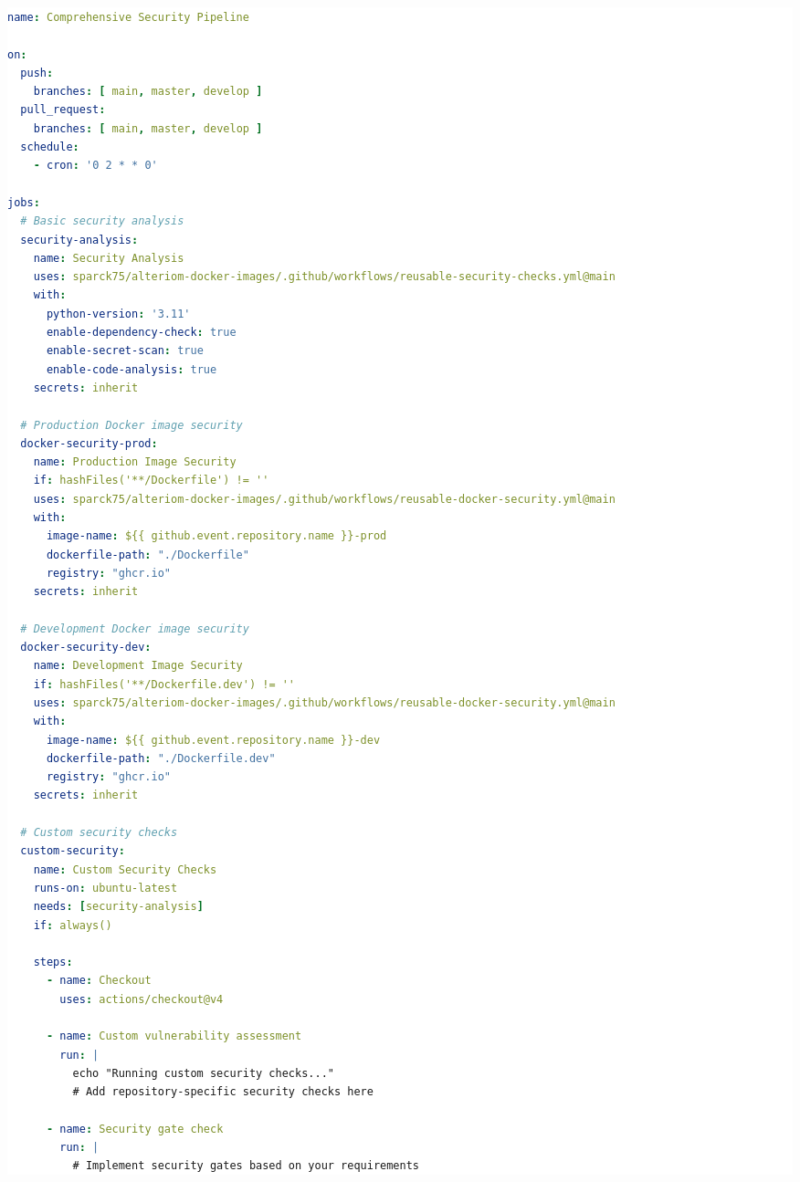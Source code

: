 ```yaml
name: Comprehensive Security Pipeline

on:
  push:
    branches: [ main, master, develop ]
  pull_request:
    branches: [ main, master, develop ]
  schedule:
    - cron: '0 2 * * 0'

jobs:
  # Basic security analysis
  security-analysis:
    name: Security Analysis
    uses: sparck75/alteriom-docker-images/.github/workflows/reusable-security-checks.yml@main
    with:
      python-version: '3.11'
      enable-dependency-check: true
      enable-secret-scan: true
      enable-code-analysis: true
    secrets: inherit

  # Production Docker image security
  docker-security-prod:
    name: Production Image Security
    if: hashFiles('**/Dockerfile') != ''
    uses: sparck75/alteriom-docker-images/.github/workflows/reusable-docker-security.yml@main
    with:
      image-name: ${{ github.event.repository.name }}-prod
      dockerfile-path: "./Dockerfile"
      registry: "ghcr.io"
    secrets: inherit

  # Development Docker image security
  docker-security-dev:
    name: Development Image Security
    if: hashFiles('**/Dockerfile.dev') != ''
    uses: sparck75/alteriom-docker-images/.github/workflows/reusable-docker-security.yml@main
    with:
      image-name: ${{ github.event.repository.name }}-dev
      dockerfile-path: "./Dockerfile.dev"
      registry: "ghcr.io"
    secrets: inherit

  # Custom security checks
  custom-security:
    name: Custom Security Checks
    runs-on: ubuntu-latest
    needs: [security-analysis]
    if: always()
    
    steps:
      - name: Checkout
        uses: actions/checkout@v4
      
      - name: Custom vulnerability assessment
        run: |
          echo "Running custom security checks..."
          # Add repository-specific security checks here
          
      - name: Security gate check
        run: |
          # Implement security gates based on your requirements
```
